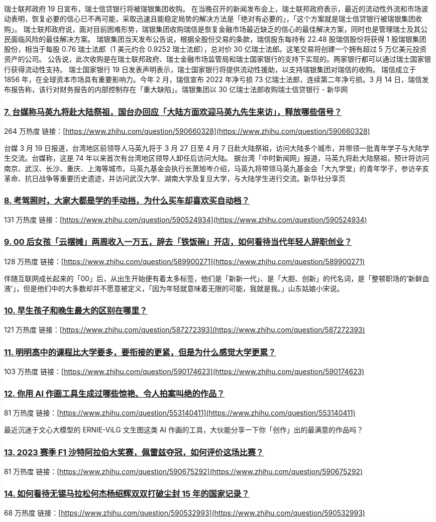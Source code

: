 瑞士联邦政府 19 日宣布，瑞士信贷银行将被瑞银集团收购。 在当晚召开的新闻发布会上，瑞士联邦政府表示，最近的流动性外流和市场波动表明，恢复必要的信心已不再可能，采取迅速且能稳定局势的解决方法是「绝对有必要的」，「这个方案就是瑞士信贷银行被瑞银集团收购」。 瑞士联邦政府说，面对目前困难形势，瑞银集团收购瑞信是恢复金融市场最近缺乏的信心的最佳解决方案，同时也是管理瑞士及其公民面临风险的最佳解决方案。 瑞银集团当天发布公告说，根据全股份交易的条款，瑞信股东每持有 22.48 股瑞信股份将获得 1 股瑞银集团股份，相当于每股 0.76 瑞士法郎（1 美元约合 0.9252 瑞士法郎），总对价 30 亿瑞士法郎。这笔交易将创建一个拥有超过 5 万亿美元投资资产的公司。 公告说，此次收购是在瑞士联邦政府、瑞士金融市场监管局和瑞士国家银行的支持下实现的。两家银行都可以通过瑞士国家银行获得流动性支持。 瑞士国家银行 19 日发表声明表示，瑞士国家银行将提供流动性援助，以支持瑞银集团对瑞信的收购。 瑞信成立于 1856 年，在全球资本市场具有重要影响力。今年 2 月，瑞信宣布 2022 年净亏损 73 亿瑞士法郎，连续第二年净亏损。3 月 14 日，瑞信发布报告称，该行对财务报告的内部控制存在「重大缺陷」。瑞银集团以 30 亿瑞士法郎收购瑞士信贷银行 - 新华网

### [7. 台媒称马英九将赴大陆祭祖，国台办回应「大陆方面欢迎马英九先生来访」，释放哪些信号？](https://www.zhihu.com/question/590660328)
264 万热度 链接：[https://www.zhihu.com/question/590660328](https://www.zhihu.com/question/590660328)

台媒 3 月 19 日报道，台湾地区前领导人马英九将于 3 月 27 日至 4 月 7 日赴大陆祭祖，访问大陆多个城市，并带领一批青年学子与大陆学生交流。台媒称，这是 74 年以来首次有台湾地区领导人卸任后访问大陆。 据台湾「中时新闻网」报道，马英九将赴大陆祭祖，预计将访问南京、武汉、长沙、重庆、上海等城市。马英九基金会执行长萧旭岑介绍，马英九将带领马英九基金会「大九学堂」的青年学子，参访辛亥革命、抗日战争等重要历史遗迹，并访问武汉大学、湖南大学及复旦大学，与大陆学生进行交流。新华社分享页

### [8. 考驾照时，大家大都是学的手动挡，为什么买车却喜欢买自动档？](https://www.zhihu.com/question/590524934)
131 万热度 链接：[https://www.zhihu.com/question/590524934](https://www.zhihu.com/question/590524934)



### [9. 00 后女孩「云摆摊」两周收入一万五，辞去「铁饭碗」开店，如何看待当代年轻人辞职创业？](https://www.zhihu.com/question/589900271)
128 万热度 链接：[https://www.zhihu.com/question/589900271](https://www.zhihu.com/question/589900271)

伴随互联网成长起来的「00」后，从出生开始便有着太多标签，他们是「新新一代」、是「大胆、创新」的代名词，是「整顿职场的‘新鲜血液’」，但是他们中的大多数却并不愿意被定义，「因为年轻就意味着无限的可能，我就是我。」山东姑娘小宋说。

### [10. 早生孩子和晚生最大的区别在哪里？](https://www.zhihu.com/question/587272393)
121 万热度 链接：[https://www.zhihu.com/question/587272393](https://www.zhihu.com/question/587272393)



### [11. 明明高中的课程比大学要多，要衔接的更紧，但是为什么感觉大学更累？](https://www.zhihu.com/question/590174623)
103 万热度 链接：[https://www.zhihu.com/question/590174623](https://www.zhihu.com/question/590174623)



### [12. 你用 AI 作画工具生成过哪些惊艳、令人拍案叫绝的作品？](https://www.zhihu.com/question/553140411)
81 万热度 链接：[https://www.zhihu.com/question/553140411](https://www.zhihu.com/question/553140411)

最近沉迷于文心大模型的 ERNIE-ViLG 文生图这类 AI 作画的工具，大伙能分享一下你「创作」出的最满意的作品吗？

### [13. 2023 赛季 F1 沙特阿拉伯大奖赛，佩雷兹夺冠，如何评价这场比赛？](https://www.zhihu.com/question/590675292)
81 万热度 链接：[https://www.zhihu.com/question/590675292](https://www.zhihu.com/question/590675292)



### [14. 如何看待无锡马拉松何杰杨绍辉双双打破尘封 15 年的国家记录？](https://www.zhihu.com/question/590532993)
68 万热度 链接：[https://www.zhihu.com/question/590532993](https://www.zhihu.com/question/590532993)
